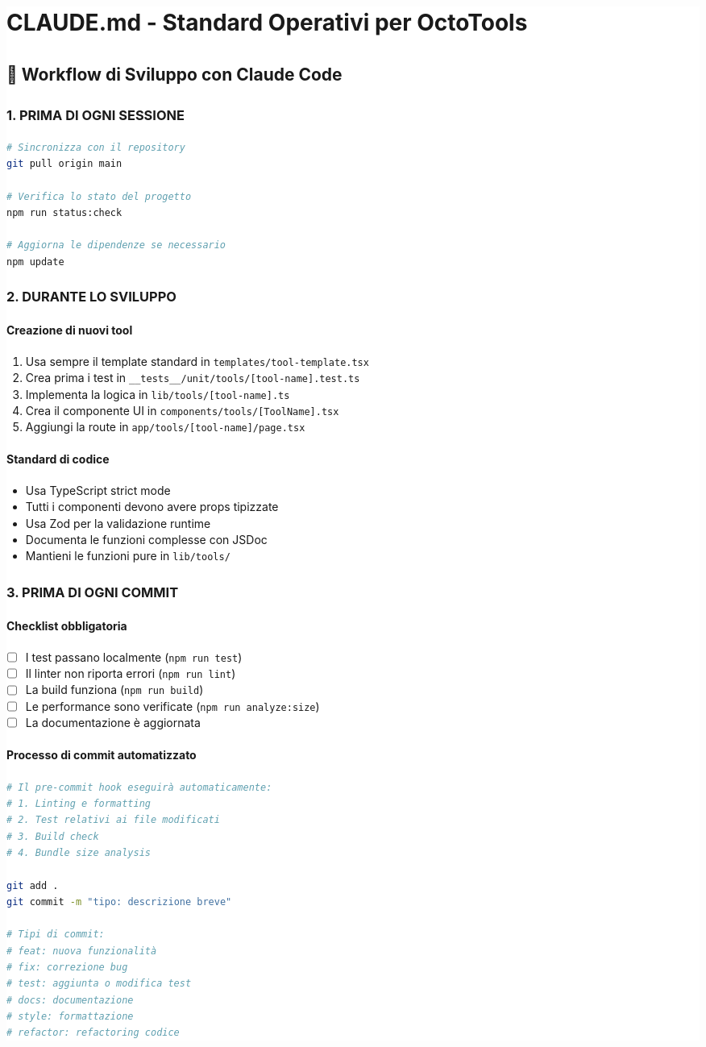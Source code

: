 # CLAUDE.md - Standard Operativi per OctoTools

## 🤖 Workflow di Sviluppo con Claude Code

### 1. PRIMA DI OGNI SESSIONE

```bash
# Sincronizza con il repository
git pull origin main

# Verifica lo stato del progetto
npm run status:check

# Aggiorna le dipendenze se necessario
npm update
```

### 2. DURANTE LO SVILUPPO

#### Creazione di nuovi tool

1. Usa sempre il template standard in `templates/tool-template.tsx`
2. Crea prima i test in `__tests__/unit/tools/[tool-name].test.ts`
3. Implementa la logica in `lib/tools/[tool-name].ts`
4. Crea il componente UI in `components/tools/[ToolName].tsx`
5. Aggiungi la route in `app/tools/[tool-name]/page.tsx`

#### Standard di codice

- Usa TypeScript strict mode
- Tutti i componenti devono avere props tipizzate
- Usa Zod per la validazione runtime
- Documenta le funzioni complesse con JSDoc
- Mantieni le funzioni pure in `lib/tools/`

### 3. PRIMA DI OGNI COMMIT

#### Checklist obbligatoria

- [ ] I test passano localmente (`npm run test`)
- [ ] Il linter non riporta errori (`npm run lint`)
- [ ] La build funziona (`npm run build`)
- [ ] Le performance sono verificate (`npm run analyze:size`)
- [ ] La documentazione è aggiornata

#### Processo di commit automatizzato

```bash
# Il pre-commit hook eseguirà automaticamente:
# 1. Linting e formatting
# 2. Test relativi ai file modificati
# 3. Build check
# 4. Bundle size analysis

git add .
git commit -m "tipo: descrizione breve"

# Tipi di commit:
# feat: nuova funzionalità
# fix: correzione bug
# test: aggiunta o modifica test
# docs: documentazione
# style: formattazione
# refactor: refactoring codice
```